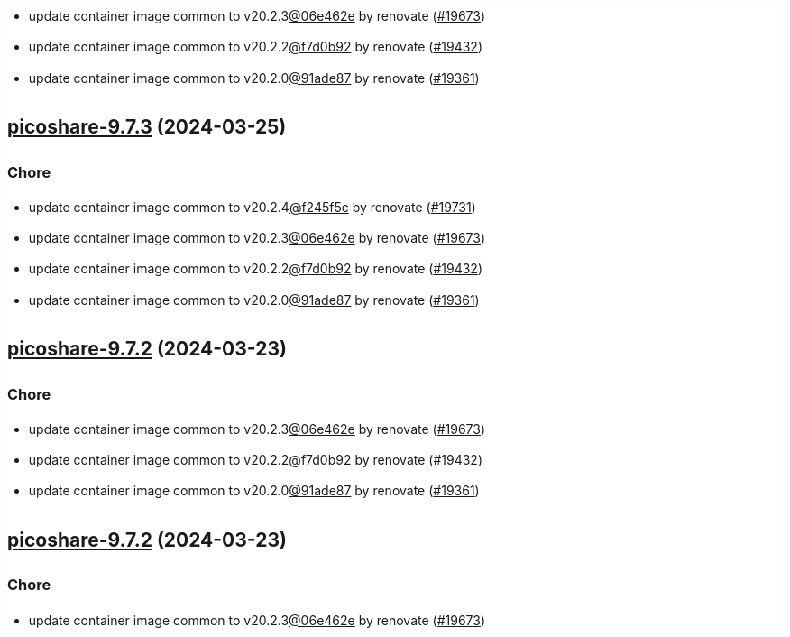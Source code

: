 - update container image common to v20.2.3[@06e462e](https://github.com/06e462e) by renovate ([#19673](https://github.com/truecharts/charts/issues/19673))

- update container image common to v20.2.2[@f7d0b92](https://github.com/f7d0b92) by renovate ([#19432](https://github.com/truecharts/charts/issues/19432))

- update container image common to v20.2.0[@91ade87](https://github.com/91ade87) by renovate ([#19361](https://github.com/truecharts/charts/issues/19361))


## [picoshare-9.7.3](https://github.com/truecharts/charts/compare/picoshare-9.6.0...picoshare-9.7.3) (2024-03-25)

### Chore



- update container image common to v20.2.4[@f245f5c](https://github.com/f245f5c) by renovate ([#19731](https://github.com/truecharts/charts/issues/19731))

- update container image common to v20.2.3[@06e462e](https://github.com/06e462e) by renovate ([#19673](https://github.com/truecharts/charts/issues/19673))

- update container image common to v20.2.2[@f7d0b92](https://github.com/f7d0b92) by renovate ([#19432](https://github.com/truecharts/charts/issues/19432))

- update container image common to v20.2.0[@91ade87](https://github.com/91ade87) by renovate ([#19361](https://github.com/truecharts/charts/issues/19361))


## [picoshare-9.7.2](https://github.com/truecharts/charts/compare/picoshare-9.6.0...picoshare-9.7.2) (2024-03-23)

### Chore



- update container image common to v20.2.3[@06e462e](https://github.com/06e462e) by renovate ([#19673](https://github.com/truecharts/charts/issues/19673))

- update container image common to v20.2.2[@f7d0b92](https://github.com/f7d0b92) by renovate ([#19432](https://github.com/truecharts/charts/issues/19432))

- update container image common to v20.2.0[@91ade87](https://github.com/91ade87) by renovate ([#19361](https://github.com/truecharts/charts/issues/19361))


## [picoshare-9.7.2](https://github.com/truecharts/charts/compare/picoshare-9.6.0...picoshare-9.7.2) (2024-03-23)

### Chore



- update container image common to v20.2.3[@06e462e](https://github.com/06e462e) by renovate ([#19673](https://github.com/truecharts/charts/issues/19673))
